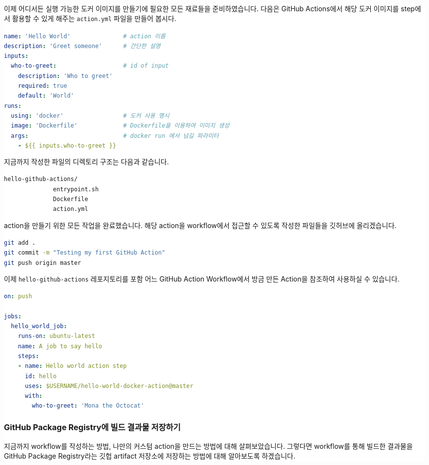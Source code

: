 이제 어디서든 실행 가능한 도커 이미지를 만들기에 필요한 모든 재료들을 준비하였습니다. 다음은 GitHub Actions에서 해당 도커 이미지를 step에서 활용할 수 있게 해주는 `action.yml` 파일을 만들어 봅시다.

```yaml
name: 'Hello World'               # action 이름
description: 'Greet someone'      # 간단한 설명
inputs:
  who-to-greet:                   # id of input    
    description: 'Who to greet'
    required: true
    default: 'World'
runs:
  using: 'docker'                 # 도커 사용 명시
  image: 'Dockerfile'             # Dockerfile을 이용하여 이미지 생성
  args:                           # docker run 에서 넘길 파라미터
    - ${{ inputs.who-to-greet }}
```

지금까지 작성한 파일의 디렉토리 구조는 다음과 같습니다.

```bash
hello-github-actions/
              entrypoint.sh
              Dockerfile
              action.yml
```

action을 만들기 위한 모든 작업을 완료했습니다. 해당 action을 workflow에서 접근할 수 있도록 작성한 파일들을 깃허브에 올리겠습니다.

```bash
git add .
git commit -m "Testing my first GitHub Action"
git push origin master
```

이제 `hello-github-actions` 레포지토리를 포함 어느 GitHub Action Workflow에서 방금 만든 Action을 참조하여 사용하실 수 있습니다.

```yaml
on: push

jobs:
  hello_world_job:
    runs-on: ubuntu-latest
    name: A job to say hello
    steps:
    - name: Hello world action step
      id: hello
      uses: $USERNAME/hello-world-docker-action@master
      with:
        who-to-greet: 'Mona the Octocat'
```

### GitHub Package Registry에 빌드 결과물 저장하기

지금까지 workflow를 작성하는 방법, 나만의 커스텀 action을 만드는 방법에 대해 살펴보았습니다. 그렇다면 workflow를 통해 빌드한 결과물을 GitHub Package Registry라는 깃헙 artifact 저장소에 저장하는 방법에 대해 알아보도록 하겠습니다.
